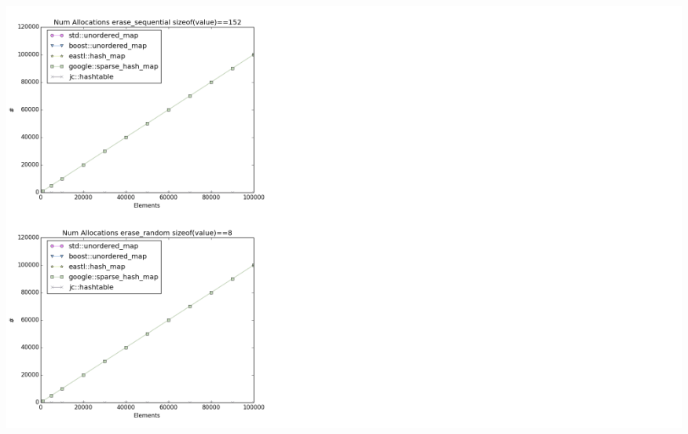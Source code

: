 <img src="../images/num_allocations_erase_sequential_sizeof(value)==152.png" alt="Num Allocations erase_sequential sizeof(value)==152" width="350">
<br/>
<img src="../images/num_allocations_erase_random_sizeof(value)==8.png" alt="Num Allocations erase_random sizeof(value)==8" width="350">